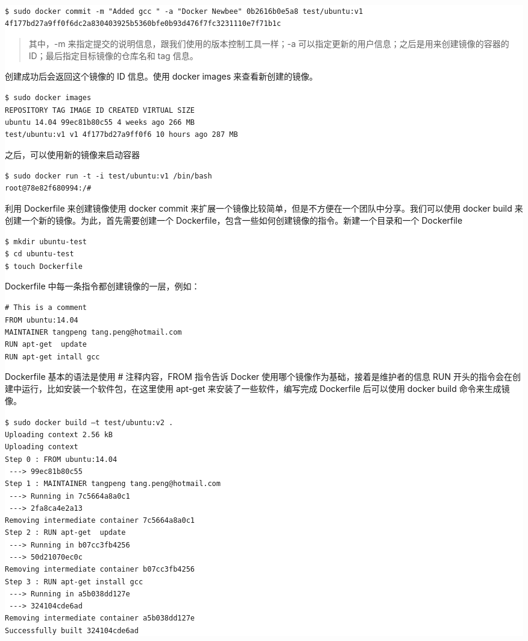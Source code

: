 ```
$ sudo docker commit -m "Added gcc " -a "Docker Newbee" 0b2616b0e5a8 test/ubuntu:v1
4f177bd27a9ff0f6dc2a830403925b5360bfe0b93d476f7fc3231110e7f71b1c
```
> 其中，-m 来指定提交的说明信息，跟我们使用的版本控制工具一样；-a 可以指定更新的用户信息；之后是用来创建镜像的容器的 ID；最后指定目标镜像的仓库名和 tag 信息。

创建成功后会返回这个镜像的 ID 信息。使用 docker images 来查看新创建的镜像。

```
$ sudo docker images
REPOSITORY TAG IMAGE ID CREATED VIRTUAL SIZE
ubuntu 14.04 99ec81b80c55 4 weeks ago 266 MB
test/ubuntu:v1 v1 4f177bd27a9ff0f6 10 hours ago 287 MB
```

之后，可以使用新的镜像来启动容器

```
$ sudo docker run -t -i test/ubuntu:v1 /bin/bash
root@78e82f680994:/#
```

利用 Dockerfile 来创建镜像使用 docker commit 来扩展一个镜像比较简单，但是不方便在一个团队中分享。我们可以使用 docker build 来创建一个新的镜像。为此，首先需要创建一个 Dockerfile，包含一些如何创建镜像的指令。新建一个目录和一个 Dockerfile

```
$ mkdir ubuntu-test
$ cd ubuntu-test
$ touch Dockerfile
```

Dockerfile 中每一条指令都创建镜像的一层，例如：

```
# This is a comment
FROM ubuntu:14.04
MAINTAINER tangpeng tang.peng@hotmail.com
RUN apt-get  update
RUN apt-get intall gcc
```

Dockerfile 基本的语法是使用 # 注释内容，FROM 指令告诉 Docker 使用哪个镜像作为基础，接着是维护者的信息 RUN 开头的指令会在创建中运行，比如安装一个软件包，在这里使用 apt-get 来安装了一些软件，编写完成 Dockerfile 后可以使用 docker build 命令来生成镜像。

```
$ sudo docker build –t test/ubuntu:v2 .
Uploading context 2.56 kB
Uploading context
Step 0 : FROM ubuntu:14.04
 ---> 99ec81b80c55
Step 1 : MAINTAINER tangpeng tang.peng@hotmail.com
 ---> Running in 7c5664a8a0c1
 ---> 2fa8ca4e2a13
Removing intermediate container 7c5664a8a0c1
Step 2 : RUN apt-get  update
 ---> Running in b07cc3fb4256
 ---> 50d21070ec0c
Removing intermediate container b07cc3fb4256
Step 3 : RUN apt-get install gcc
 ---> Running in a5b038dd127e
 ---> 324104cde6ad
Removing intermediate container a5b038dd127e
Successfully built 324104cde6ad
```
